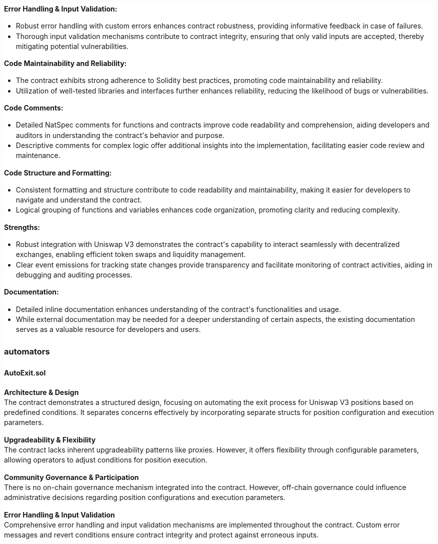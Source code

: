 **Error Handling & Input Validation:**
- Robust error handling with custom errors enhances contract robustness, providing informative feedback in case of failures.
- Thorough input validation mechanisms contribute to contract integrity, ensuring that only valid inputs are accepted, thereby mitigating potential vulnerabilities.

**Code Maintainability and Reliability:**
- The contract exhibits strong adherence to Solidity best practices, promoting code maintainability and reliability.
- Utilization of well-tested libraries and interfaces further enhances reliability, reducing the likelihood of bugs or vulnerabilities.

**Code Comments:**
- Detailed NatSpec comments for functions and contracts improve code readability and comprehension, aiding developers and auditors in understanding the contract's behavior and purpose.
- Descriptive comments for complex logic offer additional insights into the implementation, facilitating easier code review and maintenance.

**Code Structure and Formatting:**
- Consistent formatting and structure contribute to code readability and maintainability, making it easier for developers to navigate and understand the contract.
- Logical grouping of functions and variables enhances code organization, promoting clarity and reducing complexity.

**Strengths:**
- Robust integration with Uniswap V3 demonstrates the contract's capability to interact seamlessly with decentralized exchanges, enabling efficient token swaps and liquidity management.
- Clear event emissions for tracking state changes provide transparency and facilitate monitoring of contract activities, aiding in debugging and auditing processes.

**Documentation:**
- Detailed inline documentation enhances understanding of the contract's functionalities and usage.
- While external documentation may be needed for a deeper understanding of certain aspects, the existing documentation serves as a valuable resource for developers and users.

### automators
#### AutoExit.sol

**Architecture & Design**  
The contract demonstrates a structured design, focusing on automating the exit process for Uniswap V3 positions based on predefined conditions. It separates concerns effectively by incorporating separate structs for position configuration and execution parameters.

**Upgradeability & Flexibility**  
The contract lacks inherent upgradeability patterns like proxies. However, it offers flexibility through configurable parameters, allowing operators to adjust conditions for position execution.

**Community Governance & Participation**  
There is no on-chain governance mechanism integrated into the contract. However, off-chain governance could influence administrative decisions regarding position configurations and execution parameters.

**Error Handling & Input Validation**  
Comprehensive error handling and input validation mechanisms are implemented throughout the contract. Custom error messages and revert conditions ensure contract integrity and protect against erroneous inputs.
